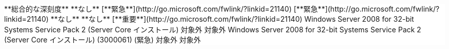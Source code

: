 </td>
</tr>
<tr>
<td style="border:1px solid black;">
**総合的な深刻度**

</td>
<td style="border:1px solid black;">
**なし**

</td>
<td style="border:1px solid black;">
[**緊急**](http://go.microsoft.com/fwlink/?linkid=21140)

</td>
<td style="border:1px solid black;">
[**緊急**](http://go.microsoft.com/fwlink/?linkid=21140)

</td>
<td style="border:1px solid black;">
**なし**

</td>
<td style="border:1px solid black;">
**なし**

</td>
<td style="border:1px solid black;">
[**重要**](http://go.microsoft.com/fwlink/?linkid=21140)

</td>
</tr>
<tr>
<td style="border:1px solid black;">
Windows Server 2008 for 32-bit Systems Service Pack 2 (Server Core インストール)

</td>
<td style="border:1px solid black;">
対象外

</td>
<td style="border:1px solid black;">
対象外

</td>
<td style="border:1px solid black;">
Windows Server 2008 for 32-bit Systems Service Pack 2 (Server Core インストール)  
(3000061)  
(緊急)

</td>
<td style="border:1px solid black;">
対象外

</td>
<td style="border:1px solid black;">
対象外

